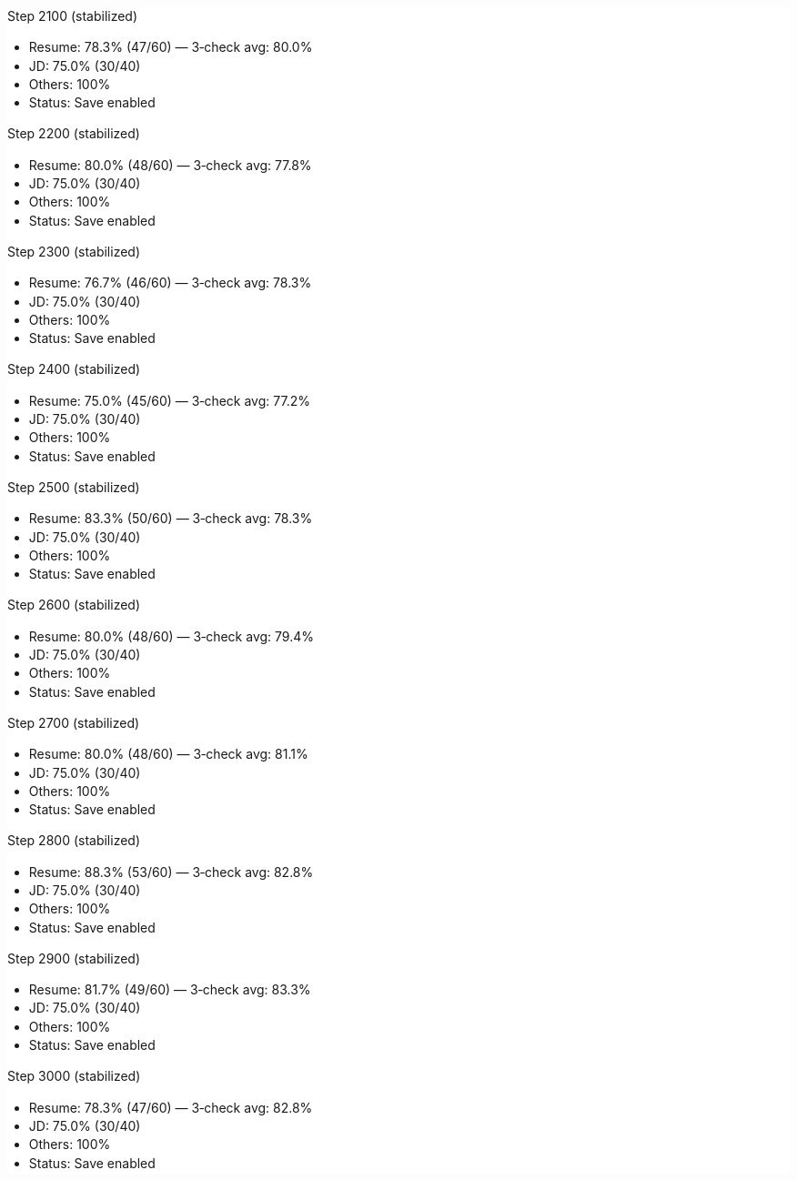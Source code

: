 Step 2100 (stabilized)
- Resume: 78.3% (47/60) — 3‑check avg: 80.0%
- JD: 75.0% (30/40)
- Others: 100%
- Status: Save enabled

Step 2200 (stabilized)
- Resume: 80.0% (48/60) — 3‑check avg: 77.8%
- JD: 75.0% (30/40)
- Others: 100%
- Status: Save enabled

Step 2300 (stabilized)
- Resume: 76.7% (46/60) — 3‑check avg: 78.3%
- JD: 75.0% (30/40)
- Others: 100%
- Status: Save enabled

Step 2400 (stabilized)
- Resume: 75.0% (45/60) — 3‑check avg: 77.2%
- JD: 75.0% (30/40)
- Others: 100%
- Status: Save enabled

Step 2500 (stabilized)
- Resume: 83.3% (50/60) — 3‑check avg: 78.3%
- JD: 75.0% (30/40)
- Others: 100%
- Status: Save enabled

Step 2600 (stabilized)
- Resume: 80.0% (48/60) — 3‑check avg: 79.4%
- JD: 75.0% (30/40)
- Others: 100%
- Status: Save enabled

Step 2700 (stabilized)
- Resume: 80.0% (48/60) — 3‑check avg: 81.1%
- JD: 75.0% (30/40)
- Others: 100%
- Status: Save enabled

Step 2800 (stabilized)
- Resume: 88.3% (53/60) — 3‑check avg: 82.8%
- JD: 75.0% (30/40)
- Others: 100%
- Status: Save enabled

Step 2900 (stabilized)
- Resume: 81.7% (49/60) — 3‑check avg: 83.3%
- JD: 75.0% (30/40)
- Others: 100%
- Status: Save enabled

Step 3000 (stabilized)
- Resume: 78.3% (47/60) — 3‑check avg: 82.8%
- JD: 75.0% (30/40)
- Others: 100%
- Status: Save enabled
